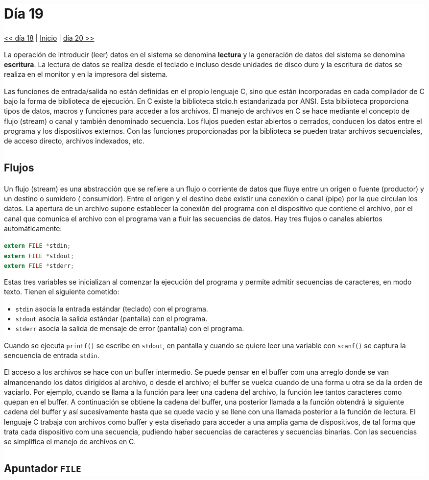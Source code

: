 # Día 19

[<< día 18](../18_day_tda_i/18d_day_tda_i.md) | [Inicio](../README.md) | [día 20 >>]()

La operación de introducir (leer) datos en el sistema se denomina **lectura** y la generación de datos del sistema se denomina **escritura**. La lectura de datos se realiza desde el teclado e incluso desde unidades de disco duro y la escritura de datos se realiza en el monitor y en la impresora del sistema.

Las funciones de entrada/salida no están definidas en el propio lenguaje C, sino que están incorporadas en cada compilador de C bajo la forma de biblioteca de ejecución. En C existe la biblioteca stdio.h estandarizada por ANSI. Esta biblioteca proporciona tipos de datos, macros y funciones para acceder a los archivos. El manejo de archivos en C se hace mediante el concepto de flujo (stream) o canal y también denominado secuencia. Los flujos pueden estar abiertos o cerrados, conducen los datos entre el programa y los dispositivos externos. Con las funciones proporcionadas por la biblioteca se pueden tratar archivos secuenciales, de acceso directo, archivos indexados, etc.

## Flujos

Un flujo (stream) es una abstracción que se refiere a un flujo o corriente de datos que fluye entre  un origen o fuente (productor) y un destino o sumidero ( consumidor). Entre el origen y el destino debe existir una conexión o canal (pipe) por la que circulan los datos. La apertura de un archivo supone establecer la conexión del programa con el dispositivo que contiene el archivo, por el canal que comunica el archivo con el programa van a fluir las secuencias de datos. Hay tres flujos o canales abiertos automáticamente:

```c
extern FILE *stdin;
extern FILE *stdout;
extern FILE *stderr;
```

Estas tres variables se inicializan al comenzar la ejecución del programa y permite admitir secuencias de caracteres, en modo texto. Tienen el siguiente cometido:

- `stdin` asocia la entrada estándar (teclado) con el programa.
- `stdout` asocia la salida estándar (pantalla) con el programa.
- `stderr` asocia la salida de mensaje de error (pantalla) con el programa.

Cuando se ejecuta `printf()` se escribe en `stdout`, en pantalla y cuando se quiere leer una variable con `scanf()` se captura la sencuencia de entrada `stdin`.

El acceso a los archivos se hace con un buffer intermedio. Se puede pensar en el buffer com una arreglo donde se van almancenando los datos dirigidos al archivo, o desde el archivo; el buffer se vuelca cuando de una forma u otra se da la orden de vaciarlo. Por ejemplo, cuando se llama a la función para leer una cadena del archivo, la función lee tantos caracteres como quepan en el buffer. A continuación se obtiene la cadena del buffer, una posterior llamada a la función obtendrá la siguiente cadena del buffer y así sucesivamente hasta que se quede vacío y se llene con una llamada posterior a la función de lectura. El lenguaje C trabaja con archivos como buffer y esta diseñado para acceder a una amplia gama de dispositivos, de tal forma que trata cada dispositivo com una secuencia, pudiendo haber secuencias de caracteres y secuencias binarias. Con las secuencias se simplifica el manejo de archivos en C.

## Apuntador `FILE`
